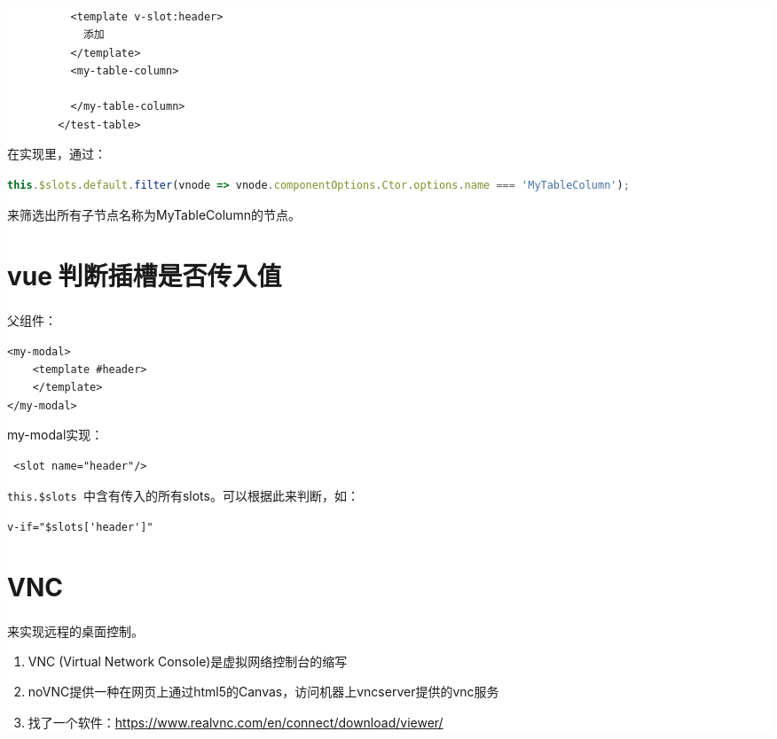 ```vue
          <template v-slot:header>
            添加
          </template>
          <my-table-column>

          </my-table-column>
        </test-table>
```

在<test-table>实现里，通过：

```js
this.$slots.default.filter(vnode => vnode.componentOptions.Ctor.options.name === 'MyTableColumn');
```

来筛选出所有子节点名称为MyTableColumn的节点。





# vue 判断插槽是否传入值

父组件：

```vue
<my-modal>
	<template #header>
    </template>
</my-modal>
```

my-modal实现：

```vue
 <slot name="header"/>
```

`this.$slots `中含有传入的所有slots。可以根据此来判断，如：

```vue
v-if="$slots['header']"
```







# VNC

来实现远程的桌面控制。

1. VNC (Virtual Network Console)是虚拟网络控制台的缩写
2. noVNC提供一种在网页上通过html5的Canvas，访问机器上vncserver提供的vnc服务

3. 找了一个软件：https://www.realvnc.com/en/connect/download/viewer/







